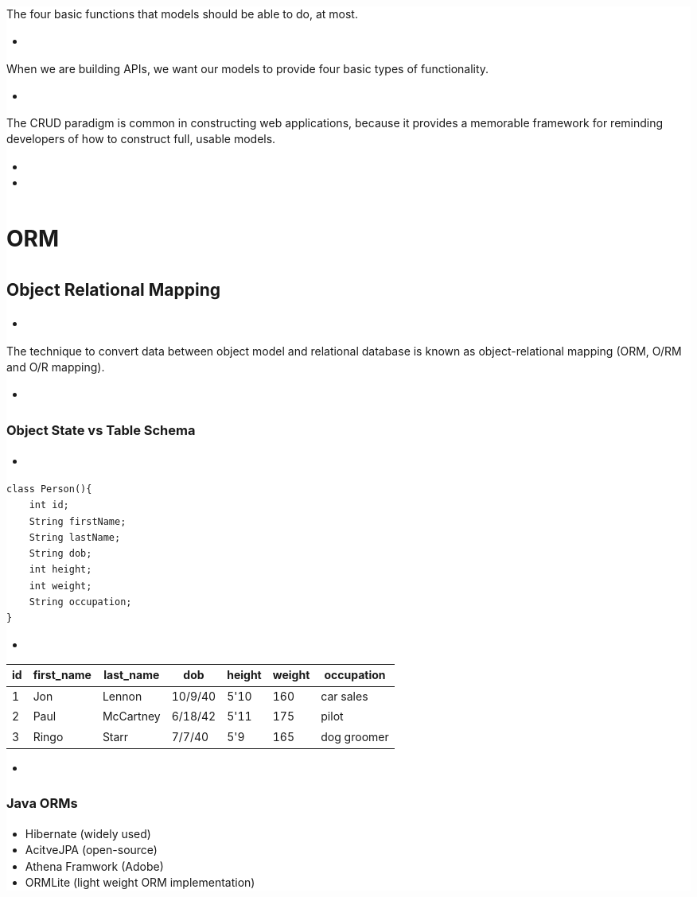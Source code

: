The four basic functions that models should be able to do, at most.

-

When we are building APIs, we want our models to provide four basic types of functionality.

-

The CRUD paradigm is common in constructing web applications, because it provides a memorable framework for reminding developers of how to construct full, usable models.

-
-

# ORM
## Object Relational Mapping

-

The technique to convert data between object model and relational database is known as object-relational mapping (ORM, O/RM and O/R mapping).

-

### Object State vs Table Schema

-

```
class Person(){
	int id;
	String firstName;
	String lastName;
	String dob;
	int height;
	int weight;
	String occupation;
}
```

-

| id  | first_name  | last_name | dob     | height | weight | occupation |
| --- |-------------| --------- | ------- | ------ | ------ | ---------- |
| 1   | Jon         | Lennon    | 10/9/40 | 5'10   | 160    | car sales  |
| 2   | Paul        | McCartney | 6/18/42 | 5'11   | 175    | pilot      |
| 3   | Ringo       | Starr     | 7/7/40  |	5'9    | 165    | dog groomer|

-

### Java ORMs

* Hibernate (widely used)
* AcitveJPA (open-source)
* Athena Framwork (Adobe)
* ORMLite (light weight ORM implementation)
